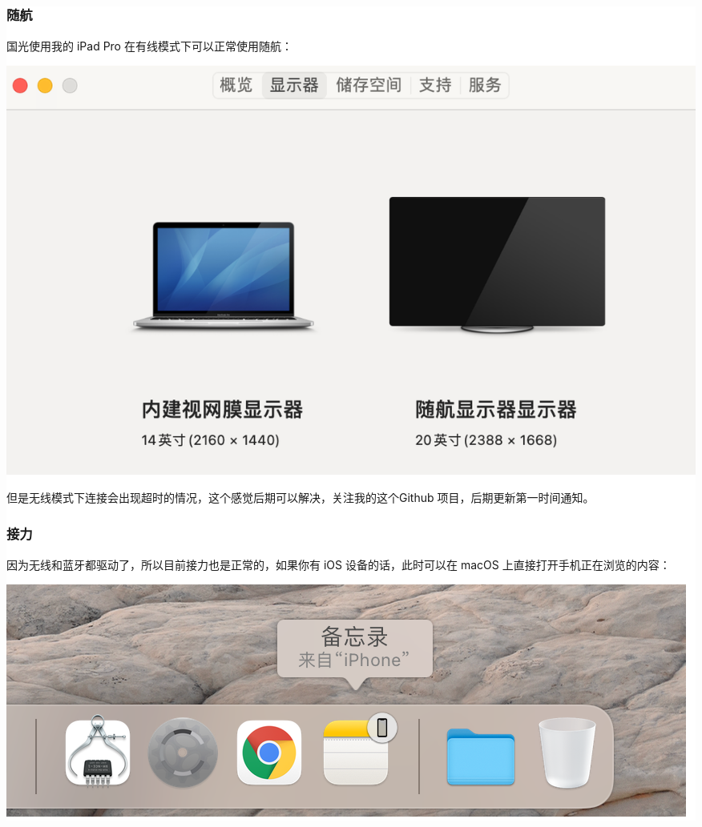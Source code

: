  ### 随航

国光使用我的 iPad Pro 在有线模式下可以正常使用随航：

![](imgs/1628928361448.png) 

但是无线模式下连接会出现超时的情况，这个感觉后期可以解决，关注我的这个Github 项目，后期更新第一时间通知。  

### 接力

因为无线和蓝牙都驱动了，所以目前接力也是正常的，如果你有 iOS 设备的话，此时可以在 macOS 上直接打开手机正在浏览的内容：

![](imgs/16289344139981.png)  
